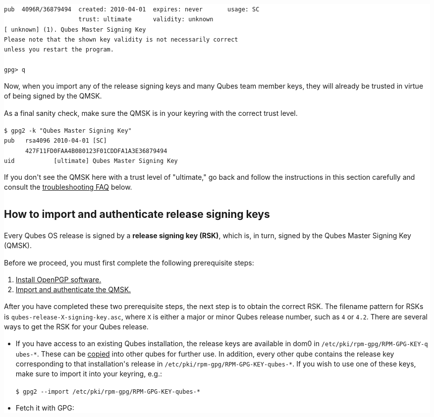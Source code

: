 ```shell_session
pub  4096R/36879494  created: 2010-04-01  expires: never       usage: SC
                     trust: ultimate      validity: unknown
[ unknown] (1). Qubes Master Signing Key
Please note that the shown key validity is not necessarily correct
unless you restart the program.

gpg> q
```

Now, when you import any of the release signing keys and many Qubes team member
keys, they will already be trusted in virtue of being signed by the QMSK.

As a final sanity check, make sure the QMSK is in your keyring with the correct
trust level. 

```
$ gpg2 -k "Qubes Master Signing Key"
pub   rsa4096 2010-04-01 [SC]
      427F11FD0FAA4B080123F01CDDFA1A3E36879494
uid           [ultimate] Qubes Master Signing Key
```

If you don't see the QMSK here with a trust level of "ultimate," go back and
follow the instructions in this section carefully and consult the
[troubleshooting FAQ](#troubleshooting-faq) below.

## How to import and authenticate release signing keys

Every Qubes OS release is signed by a **release signing key (RSK)**, which is,
in turn, signed by the Qubes Master Signing Key (QMSK).

Before we proceed, you must first complete the following prerequisite steps:

1. [Install OpenPGP software.](#openpgp-software)
2. [Import and authenticate the QMSK.](#how-to-import-and-authenticate-the-qubes-master-signing-key)

After you have completed these two prerequisite steps, the next step is to
obtain the correct RSK. The filename pattern for RSKs is
`qubes-release-X-signing-key.asc`, where `X` is either a major or minor Qubes
release number, such as `4` or `4.2`. There are several ways to get the RSK for
your Qubes release.

- If you have access to an existing Qubes installation, the release keys are
  available in dom0 in `/etc/pki/rpm-gpg/RPM-GPG-KEY-qubes-*`. These can be
  [copied](/doc/how-to-copy-from-dom0/#copying-from-dom0) into other qubes for
  further use. In addition, every other qube contains the release key
  corresponding to that installation's release in
  `/etc/pki/rpm-gpg/RPM-GPG-KEY-qubes-*`. If you wish to use one of these keys,
  make sure to import it into your keyring, e.g.:

  ```shell_session
  $ gpg2 --import /etc/pki/rpm-gpg/RPM-GPG-KEY-qubes-*
  ```

- Fetch it with GPG:

